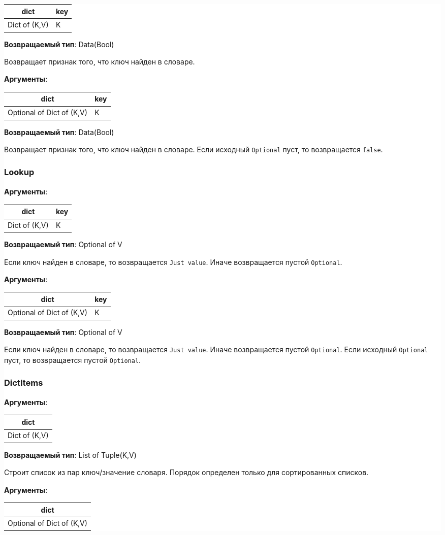 | dict | key |
| --- | --- |
| Dict of (K,V) | K |

**Возвращаемый тип**: Data(Bool)

Возвращает признак того, что ключ найден в словаре.

**Аргументы**:

| dict | key |
| --- | --- |
| Optional of Dict of (K,V) | K |

**Возвращаемый тип**: Data(Bool)

Возвращает признак того, что ключ найден в словаре.
Если исходный `Optional` пуст, то возвращается `false`.

### Lookup
**Аргументы**:

| dict | key |
| --- | --- |
| Dict of (K,V) | K |

**Возвращаемый тип**: Optional of V

Если ключ найден в словаре, то возвращается `Just value`. Иначе возвращается пустой `Optional`.

**Аргументы**:

| dict | key |
| --- | --- |
| Optional of Dict of (K,V) | K |

**Возвращаемый тип**: Optional of V

Если ключ найден в словаре, то возвращается `Just value`. Иначе возвращается пустой `Optional`.
Если исходный `Optional` пуст, то возвращается пустой `Optional`.

### DictItems
**Аргументы**:

| dict          |
| --- |
| Dict of (K,V) |

**Возвращаемый тип**: List of Tuple(K,V)

Строит список из пар ключ/значение словаря. Порядок определен только для сортированных списков.

**Аргументы**:

| dict                      |
| --- |
| Optional of Dict of (K,V) |
